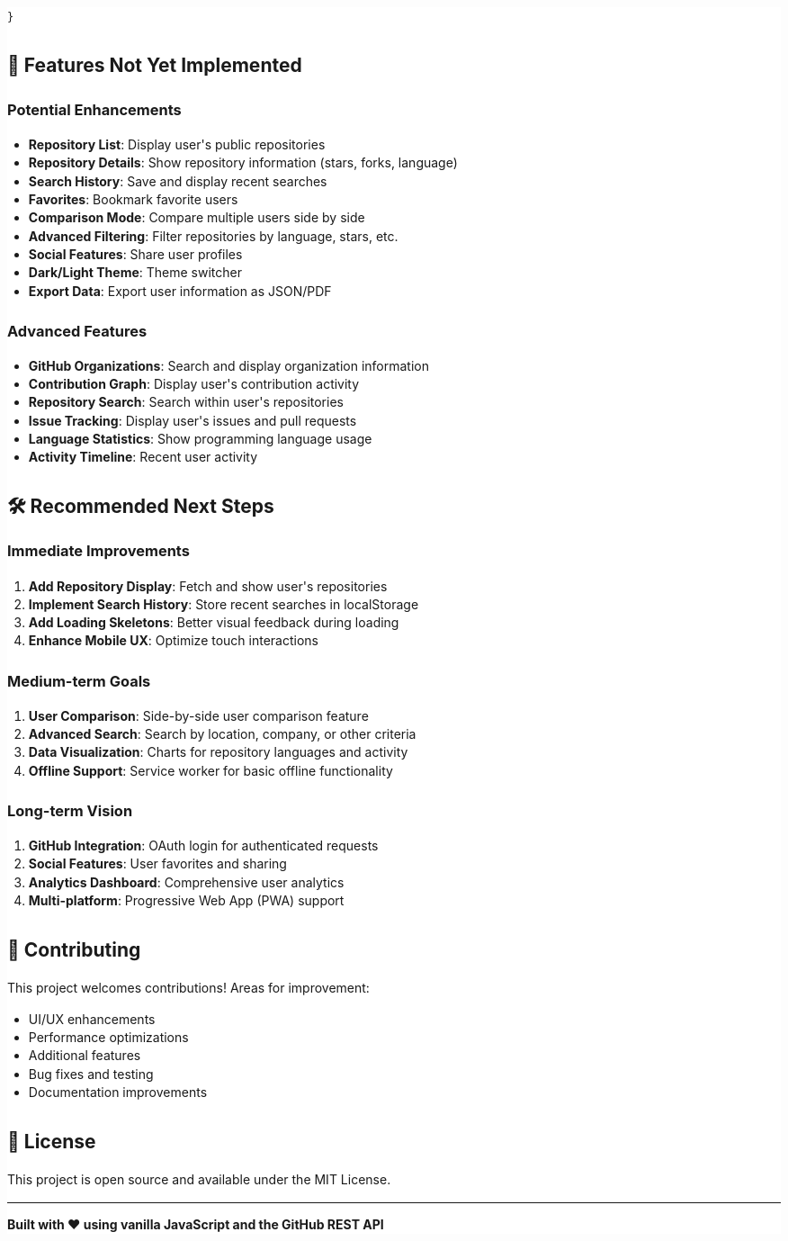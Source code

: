 ```javascript
}
```

## 🔄 Features Not Yet Implemented

### Potential Enhancements
- **Repository List**: Display user's public repositories
- **Repository Details**: Show repository information (stars, forks, language)
- **Search History**: Save and display recent searches
- **Favorites**: Bookmark favorite users
- **Comparison Mode**: Compare multiple users side by side
- **Advanced Filtering**: Filter repositories by language, stars, etc.
- **Social Features**: Share user profiles
- **Dark/Light Theme**: Theme switcher
- **Export Data**: Export user information as JSON/PDF

### Advanced Features
- **GitHub Organizations**: Search and display organization information
- **Contribution Graph**: Display user's contribution activity
- **Repository Search**: Search within user's repositories
- **Issue Tracking**: Display user's issues and pull requests
- **Language Statistics**: Show programming language usage
- **Activity Timeline**: Recent user activity

## 🛠️ Recommended Next Steps

### Immediate Improvements
1. **Add Repository Display**: Fetch and show user's repositories
2. **Implement Search History**: Store recent searches in localStorage
3. **Add Loading Skeletons**: Better visual feedback during loading
4. **Enhance Mobile UX**: Optimize touch interactions

### Medium-term Goals
1. **User Comparison**: Side-by-side user comparison feature
2. **Advanced Search**: Search by location, company, or other criteria
3. **Data Visualization**: Charts for repository languages and activity
4. **Offline Support**: Service worker for basic offline functionality

### Long-term Vision
1. **GitHub Integration**: OAuth login for authenticated requests
2. **Social Features**: User favorites and sharing
3. **Analytics Dashboard**: Comprehensive user analytics
4. **Multi-platform**: Progressive Web App (PWA) support

## 🤝 Contributing

This project welcomes contributions! Areas for improvement:
- UI/UX enhancements
- Performance optimizations
- Additional features
- Bug fixes and testing
- Documentation improvements

## 📄 License

This project is open source and available under the MIT License.

---

**Built with ❤️ using vanilla JavaScript and the GitHub REST API**